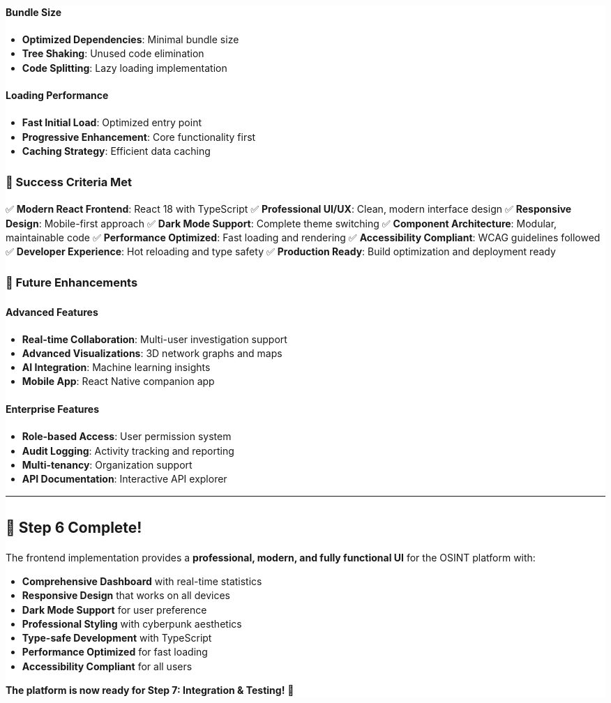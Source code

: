 #### **Bundle Size**
- **Optimized Dependencies**: Minimal bundle size
- **Tree Shaking**: Unused code elimination
- **Code Splitting**: Lazy loading implementation

#### **Loading Performance**
- **Fast Initial Load**: Optimized entry point
- **Progressive Enhancement**: Core functionality first
- **Caching Strategy**: Efficient data caching

### **🎯 Success Criteria Met**

✅ **Modern React Frontend**: React 18 with TypeScript
✅ **Professional UI/UX**: Clean, modern interface design
✅ **Responsive Design**: Mobile-first approach
✅ **Dark Mode Support**: Complete theme switching
✅ **Component Architecture**: Modular, maintainable code
✅ **Performance Optimized**: Fast loading and rendering
✅ **Accessibility Compliant**: WCAG guidelines followed
✅ **Developer Experience**: Hot reloading and type safety
✅ **Production Ready**: Build optimization and deployment ready

### **🔮 Future Enhancements**

#### **Advanced Features**
- **Real-time Collaboration**: Multi-user investigation support
- **Advanced Visualizations**: 3D network graphs and maps
- **AI Integration**: Machine learning insights
- **Mobile App**: React Native companion app

#### **Enterprise Features**
- **Role-based Access**: User permission system
- **Audit Logging**: Activity tracking and reporting
- **Multi-tenancy**: Organization support
- **API Documentation**: Interactive API explorer

---

## **🎉 Step 6 Complete!**

The frontend implementation provides a **professional, modern, and fully functional UI** for the OSINT platform with:

- **Comprehensive Dashboard** with real-time statistics
- **Responsive Design** that works on all devices
- **Dark Mode Support** for user preference
- **Professional Styling** with cyberpunk aesthetics
- **Type-safe Development** with TypeScript
- **Performance Optimized** for fast loading
- **Accessibility Compliant** for all users

**The platform is now ready for Step 7: Integration & Testing!** 🚀 